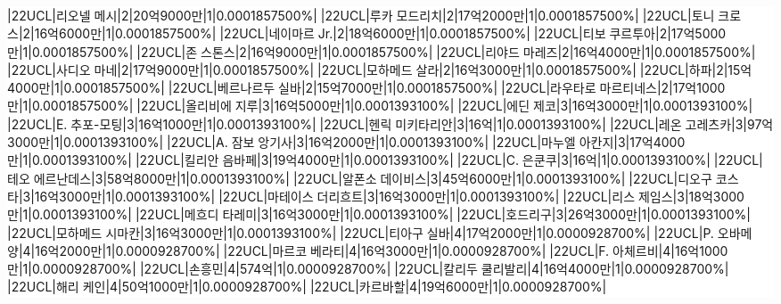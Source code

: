 |22UCL|리오넬 메시|2|20억9000만|1|0.0001857500%|
|22UCL|루카 모드리치|2|17억2000만|1|0.0001857500%|
|22UCL|토니 크로스|2|16억6000만|1|0.0001857500%|
|22UCL|네이마르 Jr.|2|18억6000만|1|0.0001857500%|
|22UCL|티보 쿠르투아|2|17억5000만|1|0.0001857500%|
|22UCL|존 스톤스|2|16억9000만|1|0.0001857500%|
|22UCL|리야드 마레즈|2|16억4000만|1|0.0001857500%|
|22UCL|사디오 마네|2|17억9000만|1|0.0001857500%|
|22UCL|모하메드 살라|2|16억3000만|1|0.0001857500%|
|22UCL|하파|2|15억4000만|1|0.0001857500%|
|22UCL|베르나르두 실바|2|15억7000만|1|0.0001857500%|
|22UCL|라우타로 마르티네스|2|17억1000만|1|0.0001857500%|
|22UCL|올리비에 지루|3|16억5000만|1|0.0001393100%|
|22UCL|에딘 제코|3|16억3000만|1|0.0001393100%|
|22UCL|E. 추포-모팅|3|16억1000만|1|0.0001393100%|
|22UCL|헨릭 미키타리안|3|16억|1|0.0001393100%|
|22UCL|레온 고레츠카|3|97억3000만|1|0.0001393100%|
|22UCL|A. 잠보 앙기사|3|16억2000만|1|0.0001393100%|
|22UCL|마누엘 아칸지|3|17억4000만|1|0.0001393100%|
|22UCL|킬리안 음바페|3|19억4000만|1|0.0001393100%|
|22UCL|C. 은쿤쿠|3|16억|1|0.0001393100%|
|22UCL|테오 에르난데스|3|58억8000만|1|0.0001393100%|
|22UCL|알폰소 데이비스|3|45억6000만|1|0.0001393100%|
|22UCL|디오구 코스타|3|16억3000만|1|0.0001393100%|
|22UCL|마테이스 더리흐트|3|16억3000만|1|0.0001393100%|
|22UCL|리스 제임스|3|18억3000만|1|0.0001393100%|
|22UCL|메흐디 타레미|3|16억3000만|1|0.0001393100%|
|22UCL|호드리구|3|26억3000만|1|0.0001393100%|
|22UCL|모하메드 시마칸|3|16억3000만|1|0.0001393100%|
|22UCL|티아구 실바|4|17억2000만|1|0.0000928700%|
|22UCL|P. 오바메양|4|16억2000만|1|0.0000928700%|
|22UCL|마르코 베라티|4|16억3000만|1|0.0000928700%|
|22UCL|F. 아체르비|4|16억1000만|1|0.0000928700%|
|22UCL|손흥민|4|574억|1|0.0000928700%|
|22UCL|칼리두 쿨리발리|4|16억4000만|1|0.0000928700%|
|22UCL|해리 케인|4|50억1000만|1|0.0000928700%|
|22UCL|카르바할|4|19억6000만|1|0.0000928700%|